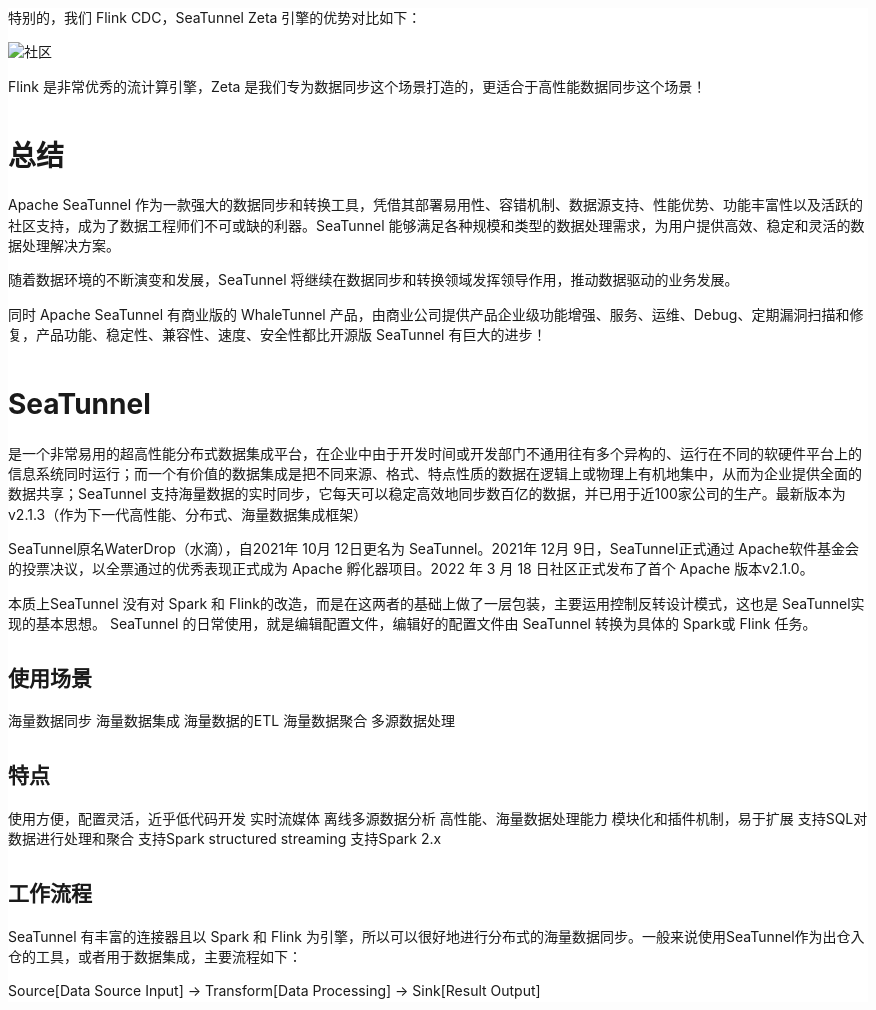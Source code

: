 特别的，我们 Flink CDC，SeaTunnel Zeta 引擎的优势对比如下：

![社区](https://pic2.zhimg.com/80/v2-73838f5ea044b1c90c2978518dfcccdd_720w.webp)

Flink 是非常优秀的流计算引擎，Zeta 是我们专为数据同步这个场景打造的，更适合于高性能数据同步这个场景！

# 总结

Apache SeaTunnel 作为一款强大的数据同步和转换工具，凭借其部署易用性、容错机制、数据源支持、性能优势、功能丰富性以及活跃的社区支持，成为了数据工程师们不可或缺的利器。SeaTunnel 能够满足各种规模和类型的数据处理需求，为用户提供高效、稳定和灵活的数据处理解决方案。

随着数据环境的不断演变和发展，SeaTunnel 将继续在数据同步和转换领域发挥领导作用，推动数据驱动的业务发展。

同时 Apache SeaTunnel 有商业版的 WhaleTunnel 产品，由商业公司提供产品企业级功能增强、服务、运维、Debug、定期漏洞扫描和修复，产品功能、稳定性、兼容性、速度、安全性都比开源版 SeaTunnel 有巨大的进步！

# SeaTunnel

是一个非常易用的超高性能分布式数据集成平台，在企业中由于开发时间或开发部门不通用往有多个异构的、运行在不同的软硬件平台上的信息系统同时运行；而一个有价值的数据集成是把不同来源、格式、特点性质的数据在逻辑上或物理上有机地集中，从而为企业提供全面的数据共享；SeaTunnel 支持海量数据的实时同步，它每天可以稳定高效地同步数百亿的数据，并已用于近100家公司的生产。最新版本为v2.1.3（作为下一代高性能、分布式、海量数据集成框架）

SeaTunnel原名WaterDrop（水滴），自2021年 10月 12日更名为 SeaTunnel。2021年 12月 9日，SeaTunnel正式通过 Apache软件基金会的投票决议，以全票通过的优秀表现正式成为 Apache 孵化器项目。2022 年 3 月 18 日社区正式发布了首个 Apache 版本v2.1.0。

本质上SeaTunnel 没有对 Spark 和 Flink的改造，而是在这两者的基础上做了一层包装，主要运用控制反转设计模式，这也是 SeaTunnel实现的基本思想。
SeaTunnel 的日常使用，就是编辑配置文件，编辑好的配置文件由 SeaTunnel 转换为具体的 Spark或 Flink 任务。

## 使用场景

海量数据同步
海量数据集成
海量数据的ETL
海量数据聚合
多源数据处理

## 特点

使用方便，配置灵活，近乎低代码开发
实时流媒体
离线多源数据分析
高性能、海量数据处理能力
模块化和插件机制，易于扩展
支持SQL对数据进行处理和聚合
支持Spark structured streaming
支持Spark 2.x

## 工作流程

SeaTunnel 有丰富的连接器且以 Spark 和 Flink 为引擎，所以可以很好地进行分布式的海量数据同步。一般来说使用SeaTunnel作为出仓入仓的工具，或者用于数据集成，主要流程如下：

Source[Data Source Input] -> Transform[Data Processing] -> Sink[Result Output]
